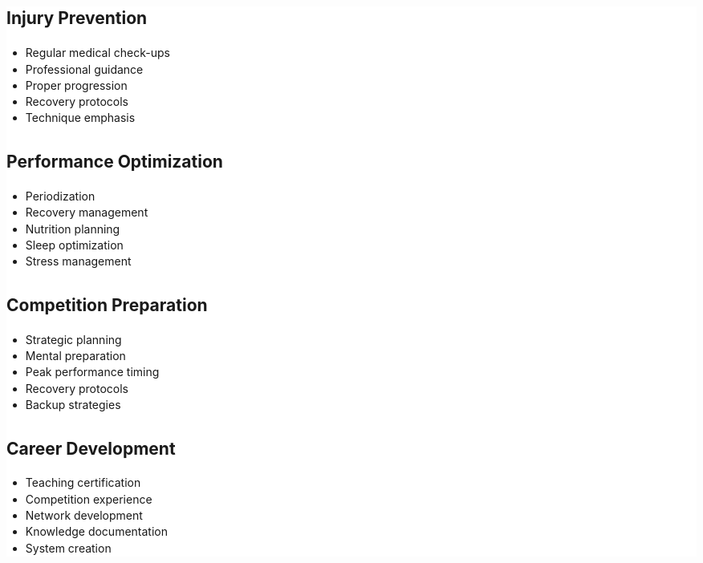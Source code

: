 ## Injury Prevention
- Regular medical check-ups
- Professional guidance
- Proper progression
- Recovery protocols
- Technique emphasis

## Performance Optimization
- Periodization
- Recovery management
- Nutrition planning
- Sleep optimization
- Stress management

## Competition Preparation
- Strategic planning
- Mental preparation
- Peak performance timing
- Recovery protocols
- Backup strategies

## Career Development
- Teaching certification
- Competition experience
- Network development
- Knowledge documentation
- System creation
